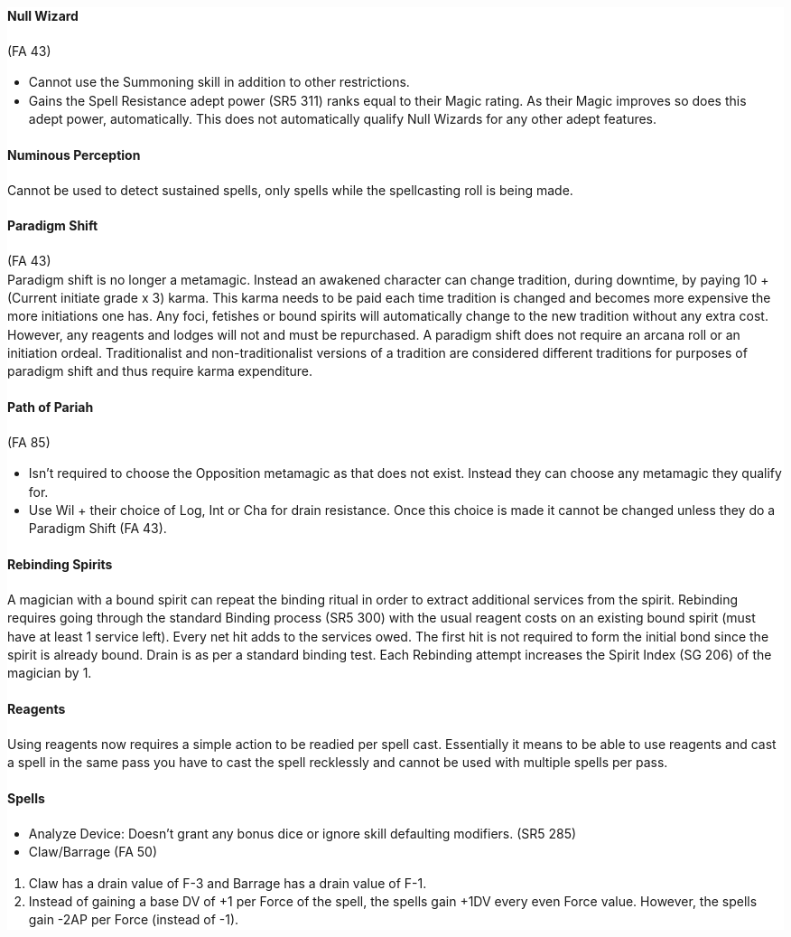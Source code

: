 #### Null Wizard

\(FA 43\)

* Cannot use the Summoning skill in addition to other restrictions.
* Gains the Spell Resistance adept power \(SR5 311\) ranks equal to their Magic rating. As their Magic improves so does this adept power, automatically. This does not automatically qualify Null Wizards for any other adept features.

#### Numinous Perception

Cannot be used to detect sustained spells, only spells while the spellcasting roll is being made.

#### Paradigm Shift

\(FA 43\)  
Paradigm shift is no longer a metamagic. Instead an awakened character can change tradition, during downtime, by paying 10 + \(Current initiate grade x 3\) karma. This karma needs to be paid each time tradition is changed and becomes more expensive the more initiations one has. Any foci, fetishes or bound spirits will automatically change to the new tradition without any extra cost. However, any reagents and lodges will not and must be repurchased. A paradigm shift does not require an arcana roll or an initiation ordeal. Traditionalist and non-traditionalist versions of a tradition are considered different traditions for purposes of paradigm shift and thus require karma expenditure.

#### Path of Pariah

\(FA 85\)

* Isn’t required to choose the Opposition metamagic as that does not exist. Instead they can choose any metamagic they qualify for.
* Use Wil + their choice of Log, Int or Cha for drain resistance. Once this choice is made it cannot be changed unless they do a Paradigm Shift \(FA 43\).

#### Rebinding Spirits

A magician with a bound spirit can repeat the binding ritual in order to extract additional services from the spirit. Rebinding requires going through the standard Binding process \(SR5 300\) with the usual reagent costs on an existing bound spirit \(must have at least 1 service left\). Every net hit adds to the services owed. The first hit is not required to form the initial bond since the spirit is already bound. Drain is as per a standard binding test. Each Rebinding attempt increases the Spirit Index \(SG 206\) of the magician by 1.

#### Reagents

Using reagents now requires a simple action to be readied per spell cast. Essentially it means to be able to use reagents and cast a spell in the same pass you have to cast the spell recklessly and cannot be used with multiple spells per pass.

#### Spells

* Analyze Device: Doesn’t grant any bonus dice or ignore skill defaulting modifiers. \(SR5 285\)
* Claw/Barrage \(FA 50\)

1. Claw has a drain value of F-3 and Barrage has a drain value of F-1.
2. Instead of gaining a base DV of +1 per Force of the spell, the spells gain +1DV every even Force value. However, the spells gain -2AP per Force \(instead of -1\).
